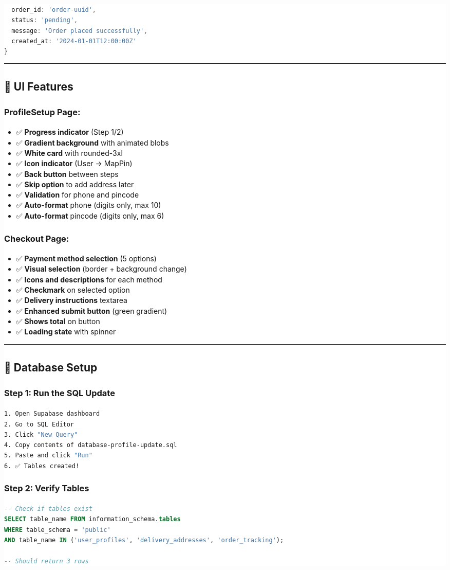 ```javascript
  order_id: 'order-uuid',
  status: 'pending',
  message: 'Order placed successfully',
  created_at: '2024-01-01T12:00:00Z'
}
```

---

## 🎨 UI Features

### ProfileSetup Page:
- ✅ **Progress indicator** (Step 1/2)
- ✅ **Gradient background** with animated blobs
- ✅ **White card** with rounded-3xl
- ✅ **Icon indicator** (User → MapPin)
- ✅ **Back button** between steps
- ✅ **Skip option** to add address later
- ✅ **Validation** for phone and pincode
- ✅ **Auto-format** phone (digits only, max 10)
- ✅ **Auto-format** pincode (digits only, max 6)

### Checkout Page:
- ✅ **Payment method selection** (5 options)
- ✅ **Visual selection** (border + background change)
- ✅ **Icons and descriptions** for each method
- ✅ **Checkmark** on selected option
- ✅ **Delivery instructions** textarea
- ✅ **Enhanced submit button** (green gradient)
- ✅ **Shows total** on button
- ✅ **Loading state** with spinner

---

## 🔧 Database Setup

### Step 1: Run the SQL Update
```bash
1. Open Supabase dashboard
2. Go to SQL Editor
3. Click "New Query"
4. Copy contents of database-profile-update.sql
5. Paste and click "Run"
6. ✅ Tables created!
```

### Step 2: Verify Tables
```sql
-- Check if tables exist
SELECT table_name FROM information_schema.tables
WHERE table_schema = 'public'
AND table_name IN ('user_profiles', 'delivery_addresses', 'order_tracking');

-- Should return 3 rows
```
